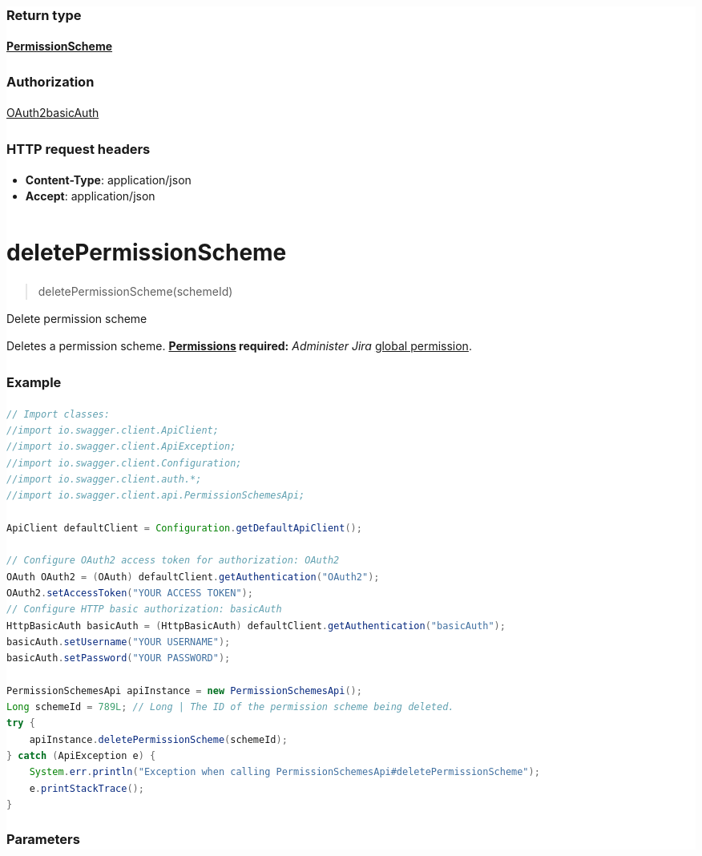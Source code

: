### Return type

[**PermissionScheme**](PermissionScheme.md)

### Authorization

[OAuth2](../README.md#OAuth2)[basicAuth](../README.md#basicAuth)

### HTTP request headers

 - **Content-Type**: application/json
 - **Accept**: application/json

<a name="deletePermissionScheme"></a>
# **deletePermissionScheme**
> deletePermissionScheme(schemeId)

Delete permission scheme

Deletes a permission scheme.  **[Permissions](#permissions) required:** *Administer Jira* [global permission](https://confluence.atlassian.com/x/x4dKLg).

### Example
```java
// Import classes:
//import io.swagger.client.ApiClient;
//import io.swagger.client.ApiException;
//import io.swagger.client.Configuration;
//import io.swagger.client.auth.*;
//import io.swagger.client.api.PermissionSchemesApi;

ApiClient defaultClient = Configuration.getDefaultApiClient();

// Configure OAuth2 access token for authorization: OAuth2
OAuth OAuth2 = (OAuth) defaultClient.getAuthentication("OAuth2");
OAuth2.setAccessToken("YOUR ACCESS TOKEN");
// Configure HTTP basic authorization: basicAuth
HttpBasicAuth basicAuth = (HttpBasicAuth) defaultClient.getAuthentication("basicAuth");
basicAuth.setUsername("YOUR USERNAME");
basicAuth.setPassword("YOUR PASSWORD");

PermissionSchemesApi apiInstance = new PermissionSchemesApi();
Long schemeId = 789L; // Long | The ID of the permission scheme being deleted.
try {
    apiInstance.deletePermissionScheme(schemeId);
} catch (ApiException e) {
    System.err.println("Exception when calling PermissionSchemesApi#deletePermissionScheme");
    e.printStackTrace();
}
```

### Parameters
